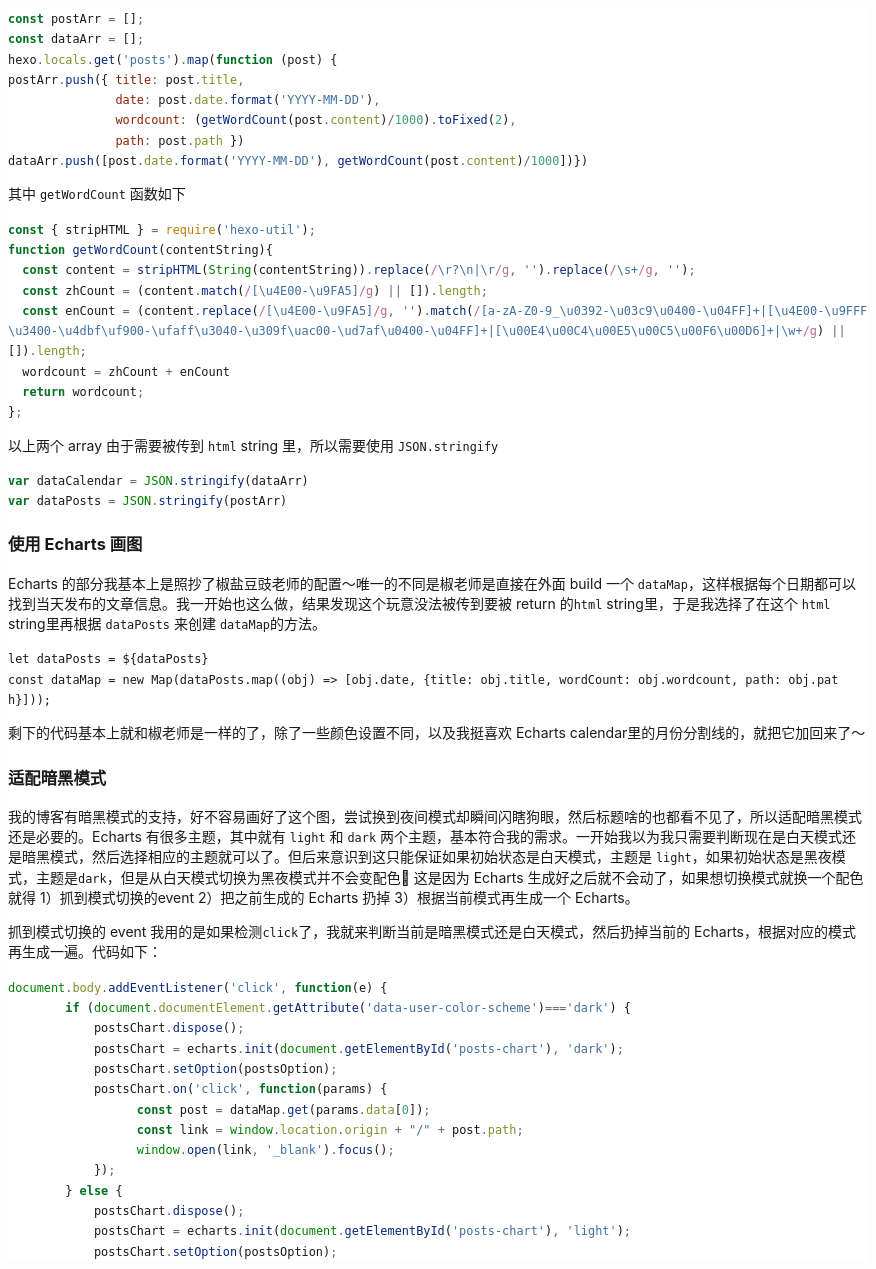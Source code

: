 ```javascript
const postArr = [];
const dataArr = [];
hexo.locals.get('posts').map(function (post) {
postArr.push({ title: post.title,
               date: post.date.format('YYYY-MM-DD'),
               wordcount: (getWordCount(post.content)/1000).toFixed(2),
               path: post.path })
dataArr.push([post.date.format('YYYY-MM-DD'), getWordCount(post.content)/1000])})
```

其中 `getWordCount` 函数如下

```javascript
const { stripHTML } = require('hexo-util');
function getWordCount(contentString){
  const content = stripHTML(String(contentString)).replace(/\r?\n|\r/g, '').replace(/\s+/g, '');
  const zhCount = (content.match(/[\u4E00-\u9FA5]/g) || []).length;
  const enCount = (content.replace(/[\u4E00-\u9FA5]/g, '').match(/[a-zA-Z0-9_\u0392-\u03c9\u0400-\u04FF]+|[\u4E00-\u9FFF\u3400-\u4dbf\uf900-\ufaff\u3040-\u309f\uac00-\ud7af\u0400-\u04FF]+|[\u00E4\u00C4\u00E5\u00C5\u00F6\u00D6]+|\w+/g) || []).length;
  wordcount = zhCount + enCount
  return wordcount;
};
```

以上两个 array 由于需要被传到 `html` string 里，所以需要使用 `JSON.stringify`

```javascript
var dataCalendar = JSON.stringify(dataArr)
var dataPosts = JSON.stringify(postArr)
```

### 使用 Echarts 画图
Echarts 的部分我基本上是照抄了椒盐豆豉老师的配置～唯一的不同是椒老师是直接在外面 build 一个 `dataMap`，这样根据每个日期都可以找到当天发布的文章信息。我一开始也这么做，结果发现这个玩意没法被传到要被 return 的`html` string里，于是我选择了在这个 `html` string里再根据 `dataPosts` 来创建 `dataMap`的方法。

```html
let dataPosts = ${dataPosts}
const dataMap = new Map(dataPosts.map((obj) => [obj.date, {title: obj.title, wordCount: obj.wordcount, path: obj.path}]));
```

剩下的代码基本上就和椒老师是一样的了，除了一些颜色设置不同，以及我挺喜欢 Echarts calendar里的月份分割线的，就把它加回来了～

### 适配暗黑模式
我的博客有暗黑模式的支持，好不容易画好了这个图，尝试换到夜间模式却瞬间闪瞎狗眼，然后标题啥的也都看不见了，所以适配暗黑模式还是必要的。Echarts 有很多主题，其中就有 `light` 和 `dark` 两个主题，基本符合我的需求。一开始我以为我只需要判断现在是白天模式还是暗黑模式，然后选择相应的主题就可以了。但后来意识到这只能保证如果初始状态是白天模式，主题是 `light`，如果初始状态是黑夜模式，主题是`dark`，但是从白天模式切换为黑夜模式并不会变配色🙈 这是因为 Echarts 生成好之后就不会动了，如果想切换模式就换一个配色就得 1）抓到模式切换的event 2）把之前生成的 Echarts 扔掉 3）根据当前模式再生成一个 Echarts。

抓到模式切换的 event 我用的是如果检测`click`了，我就来判断当前是暗黑模式还是白天模式，然后扔掉当前的 Echarts，根据对应的模式再生成一遍。代码如下：

```javascript
document.body.addEventListener('click', function(e) {
        if (document.documentElement.getAttribute('data-user-color-scheme')==='dark') {
            postsChart.dispose();
            postsChart = echarts.init(document.getElementById('posts-chart'), 'dark');
            postsChart.setOption(postsOption);
            postsChart.on('click', function(params) {
                  const post = dataMap.get(params.data[0]);
                  const link = window.location.origin + "/" + post.path;
                  window.open(link, '_blank').focus();
            });
        } else {
            postsChart.dispose();
            postsChart = echarts.init(document.getElementById('posts-chart'), 'light');
            postsChart.setOption(postsOption);
```